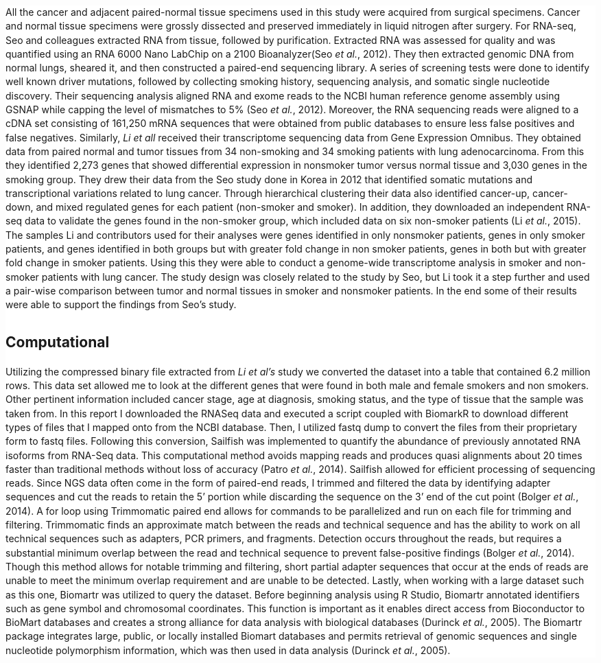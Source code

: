 All the cancer and adjacent paired-normal tissue specimens used in this study were acquired from surgical specimens. Cancer and normal tissue specimens were grossly dissected and preserved immediately in liquid nitrogen after surgery. For RNA-seq, Seo and colleagues extracted RNA from tissue, followed by purification. Extracted RNA was assessed for quality and was quantified using an RNA 6000 Nano LabChip on a 2100 Bioanalyzer(Seo *et al.*, 2012). They then extracted genomic DNA from normal lungs, sheared it, and then constructed a paired-end sequencing library. A series of screening tests were done to identify well known driver mutations, followed by collecting smoking history, sequencing analysis, and somatic single nucleotide discovery. Their sequencing analysis aligned RNA and exome reads to the NCBI human reference genome assembly using GSNAP while capping the level of mismatches to 5% (Seo *et al.*, 2012). Moreover, the RNA sequencing reads were aligned to a cDNA set consisting of 161,250 mRNA sequences that were obtained from public databases to ensure less false positives and false negatives. Similarly, *Li et all* received their transcriptome sequencing data from Gene Expression Omnibus. They obtained data from paired normal and tumor tissues from 34 non-smoking and 34 smoking patients with lung adenocarcinoma. From this they identified 2,273 genes that showed differential expression in nonsmoker tumor versus normal tissue and 3,030 genes in the smoking group. They drew their data from the Seo study done in Korea in 2012 that identified somatic mutations and transcriptional variations related to lung cancer. Through hierarchical clustering their data also identified cancer-up, cancer-down, and mixed regulated genes for each patient (non-smoker and smoker). In addition, they downloaded an independent RNA-seq data to validate the genes found in the non-smoker group, which included data on six non-smoker patients (Li *et al.*, 2015). The samples Li and contributors used for their analyses were genes identified in only nonsmoker patients, genes in only smoker patients, and genes identified in both groups but with greater fold change in non smoker patients, genes in both but with greater fold change in smoker patients. Using this they were able to conduct a genome-wide transcriptome analysis in smoker and non-smoker patients with lung cancer. The study design was closely related to the study by Seo, but Li took it a step further and used a pair-wise comparison between tumor and normal tissues in smoker and nonsmoker patients. In the end some of their results were able to support the findings from Seo’s study.

Computational
-------------

Utilizing the compressed binary file extracted from *Li et al’s* study we converted the dataset into a table that contained 6.2 million rows. This data set allowed me to look at the different genes that were found in both male and female smokers and non smokers. Other pertinent information included cancer stage, age at diagnosis, smoking status, and the type of tissue that the sample was taken from. In this report I downloaded the RNASeq data and executed a script coupled with BiomarkR to download different types of files that I mapped onto from the NCBI database. Then, I utilized fastq dump to convert the files from their proprietary form to fastq files. Following this conversion, Sailfish was implemented to quantify the abundance of previously annotated RNA isoforms from RNA-Seq data. This computational method avoids mapping reads and produces quasi alignments about 20 times faster than traditional methods without loss of accuracy (Patro *et al.*, 2014). Sailfish allowed for efficient processing of sequencing reads. Since NGS data often come in the form of paired-end reads, I trimmed and filtered the data by identifying adapter sequences and cut the reads to retain the 5’ portion while discarding the sequence on the 3’ end of the cut point (Bolger *et al.*, 2014). A for loop using Trimmomatic paired end allows for commands to be parallelized and run on each file for trimming and filtering. Trimmomatic finds an approximate match between the reads and technical sequence and has the ability to work on all technical sequences such as adapters, PCR primers, and fragments. Detection occurs throughout the reads, but requires a substantial minimum overlap between the read and technical sequence to prevent false-positive findings (Bolger *et al.*, 2014). Though this method allows for notable trimming and filtering, short partial adapter sequences that occur at the ends of reads are unable to meet the minimum overlap requirement and are unable to be detected. Lastly, when working with a large dataset such as this one, Biomartr was utilized to query the dataset. Before beginning analysis using R Studio, Biomartr annotated identifiers such as gene symbol and chromosomal coordinates. This function is important as it enables direct access from Bioconductor to BioMart databases and creates a strong alliance for data analysis with biological databases (Durinck *et al.*, 2005). The Biomartr package integrates large, public, or locally installed Biomart databases and permits retrieval of genomic sequences and single nucleotide polymorphism information, which was then used in data analysis (Durinck *et al.*, 2005).
